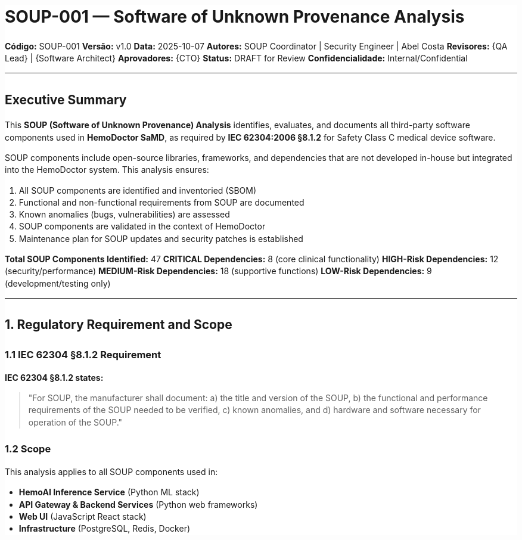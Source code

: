 # SOUP-001 — Software of Unknown Provenance Analysis

**Código:** SOUP-001
**Versão:** v1.0
**Data:** 2025-10-07
**Autores:** SOUP Coordinator | Security Engineer | Abel Costa
**Revisores:** {QA Lead} | {Software Architect}
**Aprovadores:** {CTO}
**Status:** DRAFT for Review
**Confidencialidade:** Internal/Confidential

---

## Executive Summary

This **SOUP (Software of Unknown Provenance) Analysis** identifies, evaluates, and documents all third-party software components used in **HemoDoctor SaMD**, as required by **IEC 62304:2006 §8.1.2** for Safety Class C medical device software.

SOUP components include open-source libraries, frameworks, and dependencies that are not developed in-house but integrated into the HemoDoctor system. This analysis ensures:
1. All SOUP components are identified and inventoried (SBOM)
2. Functional and non-functional requirements from SOUP are documented
3. Known anomalies (bugs, vulnerabilities) are assessed
4. SOUP components are validated in the context of HemoDoctor
5. Maintenance plan for SOUP updates and security patches is established

**Total SOUP Components Identified:** 47
**CRITICAL Dependencies:** 8 (core clinical functionality)
**HIGH-Risk Dependencies:** 12 (security/performance)
**MEDIUM-Risk Dependencies:** 18 (supportive functions)
**LOW-Risk Dependencies:** 9 (development/testing only)

---

## 1. Regulatory Requirement and Scope

### 1.1 IEC 62304 §8.1.2 Requirement

**IEC 62304 §8.1.2 states:**
> "For SOUP, the manufacturer shall document:
> a) the title and version of the SOUP,
> b) the functional and performance requirements of the SOUP needed to be verified,
> c) known anomalies, and
> d) hardware and software necessary for operation of the SOUP."

### 1.2 Scope

This analysis applies to all SOUP components used in:
- **HemoAI Inference Service** (Python ML stack)
- **API Gateway & Backend Services** (Python web frameworks)
- **Web UI** (JavaScript React stack)
- **Infrastructure** (PostgreSQL, Redis, Docker)
